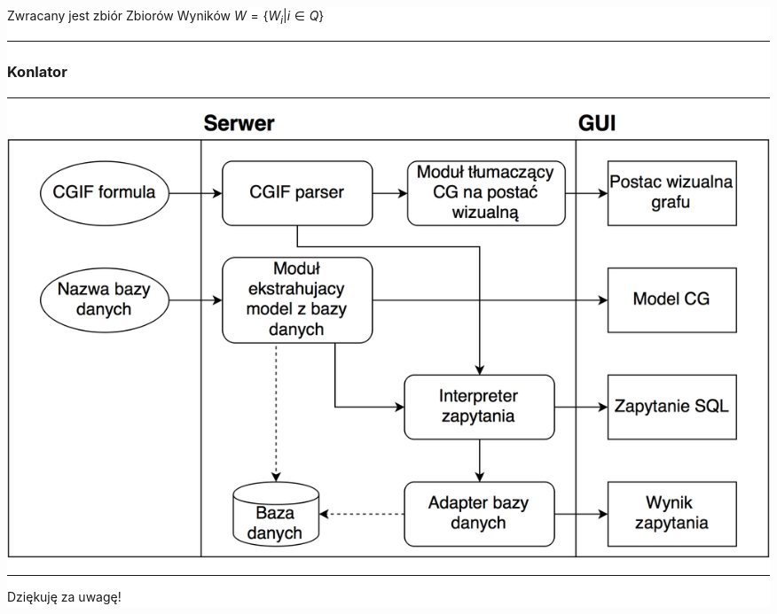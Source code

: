 
Zwracany jest zbiór Zbiorów Wyników $W=\{W_i | i\in Q\}$

***

### Konlator

---

![CG](images/ProgramArch.png)

***

Dziękuję za uwagę!
